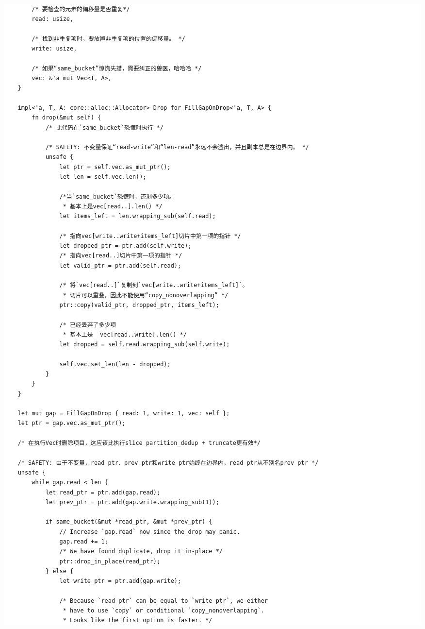 ```
        /* 要检查的元素的偏移量是否重复*/
        read: usize,

        /* 找到非重复项时，要放置非重复项的位置的偏移量。 */
        write: usize,

        /* 如果“same_bucket”惊慌失措，需要纠正的兽医，哈哈哈 */
        vec: &'a mut Vec<T, A>,
    }

    impl<'a, T, A: core::alloc::Allocator> Drop for FillGapOnDrop<'a, T, A> {
        fn drop(&mut self) {
            /* 此代码在`same_bucket`恐慌时执行 */

            /* SAFETY: 不变量保证“read-write”和“len-read”永远不会溢出，并且副本总是在边界内。 */
            unsafe {
                let ptr = self.vec.as_mut_ptr();
                let len = self.vec.len();

                /*当`same_bucket`恐慌时，还剩多少项。
                 * 基本上是vec[read..].len() */
                let items_left = len.wrapping_sub(self.read);

                /* 指向vec[write..write+items_left]切片中第一项的指针 */
                let dropped_ptr = ptr.add(self.write);
                /* 指向vec[read..]切片中第一项的指针 */
                let valid_ptr = ptr.add(self.read);

                /* 将`vec[read..]`复制到`vec[write..write+items_left]`。
                 * 切片可以重叠，因此不能使用“copy_nonoverlapping” */
                ptr::copy(valid_ptr, dropped_ptr, items_left);

                /* 已经丢弃了多少项
                 * 基本上是  vec[read..write].len() */
                let dropped = self.read.wrapping_sub(self.write);

                self.vec.set_len(len - dropped);
            }
        }
    }

    let mut gap = FillGapOnDrop { read: 1, write: 1, vec: self };
    let ptr = gap.vec.as_mut_ptr();

    /* 在执行Vec时删除项目，这应该比执行slice partition_dedup + truncate更有效*/

    /* SAFETY: 由于不变量，read_ptr、prev_ptr和write_ptr始终在边界内，read_ptr从不别名prev_ptr */
    unsafe {
        while gap.read < len {
            let read_ptr = ptr.add(gap.read);
            let prev_ptr = ptr.add(gap.write.wrapping_sub(1));

            if same_bucket(&mut *read_ptr, &mut *prev_ptr) {
                // Increase `gap.read` now since the drop may panic.
                gap.read += 1;
                /* We have found duplicate, drop it in-place */
                ptr::drop_in_place(read_ptr);
            } else {
                let write_ptr = ptr.add(gap.write);

                /* Because `read_ptr` can be equal to `write_ptr`, we either
                 * have to use `copy` or conditional `copy_nonoverlapping`.
                 * Looks like the first option is faster. */
```